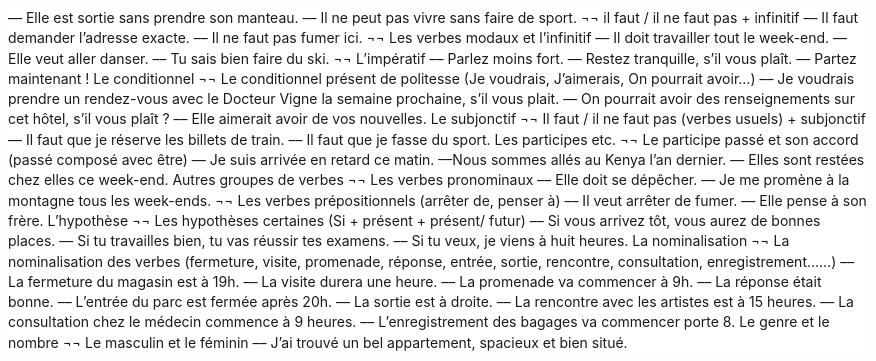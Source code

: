 –– Elle est sortie sans prendre son manteau.
–– Il ne peut pas vivre sans faire de sport.
¬¬ il faut / il ne faut pas + infinitif
–– Il faut demander l’adresse exacte.
–– Il ne faut pas fumer ici.
¬¬ Les verbes modaux et l’infinitif
–– Il doit travailler tout le week-end.
–– Elle veut aller danser.
–– Tu sais bien faire du ski.
¬¬ L’impératif
–– Parlez moins fort.
–– Restez tranquille, s’il vous plaît.
–– Partez maintenant !
Le conditionnel
¬¬ Le conditionnel présent de politesse (Je voudrais,
J’aimerais, On pourrait avoir…)
–– Je voudrais prendre un rendez-vous avec le
Docteur Vigne la semaine prochaine, s’il vous
plait.
–– On pourrait avoir des renseignements sur cet
hôtel, s’il vous plaît ?
–– Elle aimerait avoir de vos nouvelles.
Le subjonctif
¬¬ Il faut / il ne faut pas (verbes usuels) + subjonctif
–– Il faut que je réserve les billets de train.
–– Il faut que je fasse du sport.
Les participes etc.
¬¬ Le participe passé et son accord (passé composé
avec être)
–– Je suis arrivée en retard ce matin.
––Nous sommes allés au Kenya l’an dernier.
–– Elles sont restées chez elles ce week-end.
Autres groupes de verbes
¬¬ Les verbes pronominaux
–– Elle doit se dépêcher.
–– Je me promène à la montagne tous les week-ends.
¬¬ Les verbes prépositionnels (arrêter de, penser à)
–– Il veut arrêter de fumer.
–– Elle pense à son frère.
L’hypothèse
¬¬ Les hypothèses certaines (Si + présent + présent/
futur)
–– Si vous arrivez tôt, vous aurez de bonnes places.
–– Si tu travailles bien, tu vas réussir tes examens.
–– Si tu veux, je viens à huit heures.
La nominalisation
¬¬ La nominalisation des verbes (fermeture, visite,
promenade, réponse, entrée, sortie, rencontre,
consultation, enregistrement……)
–– La fermeture du magasin est à 19h.
–– La visite durera une heure.
–– La promenade va commencer à 9h.
–– La réponse était bonne.
–– L’entrée du parc est fermée après 20h.
–– La sortie est à droite.
–– La rencontre avec les artistes est à 15 heures.
–– La consultation chez le médecin commence à
9 heures.
–– L’enregistrement des bagages va commencer
porte 8.
Le genre et le nombre
¬¬ Le masculin et le féminin
–– J’ai trouvé un bel appartement, spacieux et bien
situé.